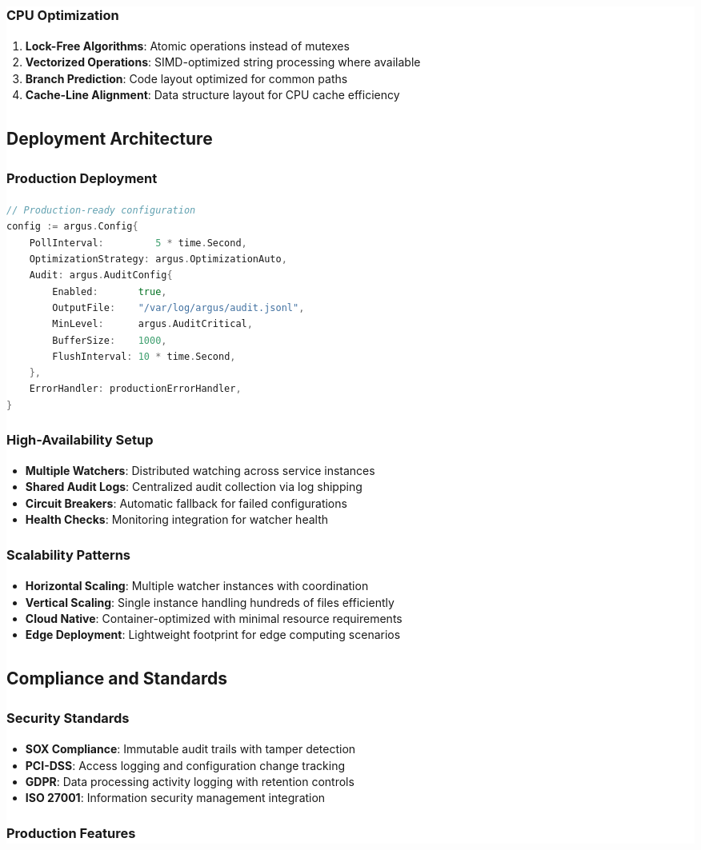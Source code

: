 ### CPU Optimization

1. **Lock-Free Algorithms**: Atomic operations instead of mutexes
2. **Vectorized Operations**: SIMD-optimized string processing where available
3. **Branch Prediction**: Code layout optimized for common paths
4. **Cache-Line Alignment**: Data structure layout for CPU cache efficiency

## Deployment Architecture

### Production Deployment

```go
// Production-ready configuration
config := argus.Config{
    PollInterval:         5 * time.Second,
    OptimizationStrategy: argus.OptimizationAuto,
    Audit: argus.AuditConfig{
        Enabled:       true,
        OutputFile:    "/var/log/argus/audit.jsonl",
        MinLevel:      argus.AuditCritical,
        BufferSize:    1000,
        FlushInterval: 10 * time.Second,
    },
    ErrorHandler: productionErrorHandler,
}
```

### High-Availability Setup

- **Multiple Watchers**: Distributed watching across service instances
- **Shared Audit Logs**: Centralized audit collection via log shipping
- **Circuit Breakers**: Automatic fallback for failed configurations
- **Health Checks**: Monitoring integration for watcher health

### Scalability Patterns

- **Horizontal Scaling**: Multiple watcher instances with coordination
- **Vertical Scaling**: Single instance handling hundreds of files efficiently
- **Cloud Native**: Container-optimized with minimal resource requirements
- **Edge Deployment**: Lightweight footprint for edge computing scenarios

## Compliance and Standards

### Security Standards

- **SOX Compliance**: Immutable audit trails with tamper detection
- **PCI-DSS**: Access logging and configuration change tracking
- **GDPR**: Data processing activity logging with retention controls
- **ISO 27001**: Information security management integration

### Production Features
